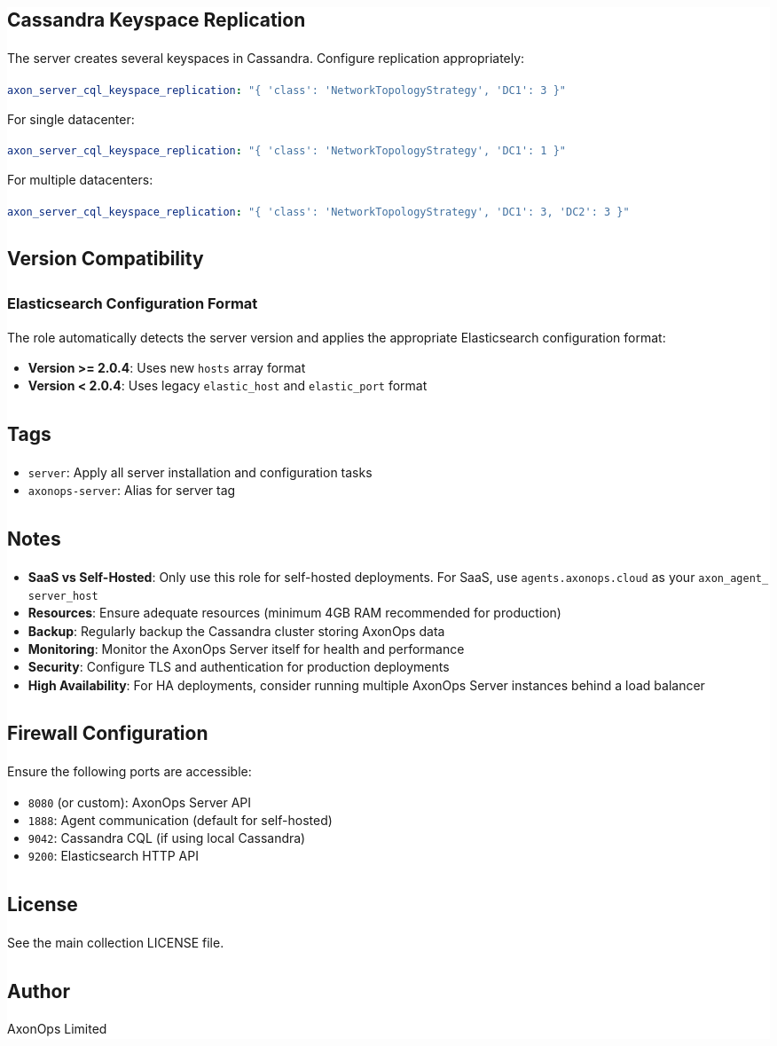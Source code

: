## Cassandra Keyspace Replication

The server creates several keyspaces in Cassandra. Configure replication appropriately:

```yaml
axon_server_cql_keyspace_replication: "{ 'class': 'NetworkTopologyStrategy', 'DC1': 3 }"
```

For single datacenter:
```yaml
axon_server_cql_keyspace_replication: "{ 'class': 'NetworkTopologyStrategy', 'DC1': 1 }"
```

For multiple datacenters:
```yaml
axon_server_cql_keyspace_replication: "{ 'class': 'NetworkTopologyStrategy', 'DC1': 3, 'DC2': 3 }"
```

## Version Compatibility

### Elasticsearch Configuration Format

The role automatically detects the server version and applies the appropriate Elasticsearch configuration format:

- **Version >= 2.0.4**: Uses new `hosts` array format
- **Version < 2.0.4**: Uses legacy `elastic_host` and `elastic_port` format

## Tags

- `server`: Apply all server installation and configuration tasks
- `axonops-server`: Alias for server tag

## Notes

- **SaaS vs Self-Hosted**: Only use this role for self-hosted deployments. For SaaS, use `agents.axonops.cloud` as your `axon_agent_server_host`
- **Resources**: Ensure adequate resources (minimum 4GB RAM recommended for production)
- **Backup**: Regularly backup the Cassandra cluster storing AxonOps data
- **Monitoring**: Monitor the AxonOps Server itself for health and performance
- **Security**: Configure TLS and authentication for production deployments
- **High Availability**: For HA deployments, consider running multiple AxonOps Server instances behind a load balancer

## Firewall Configuration

Ensure the following ports are accessible:
- `8080` (or custom): AxonOps Server API
- `1888`: Agent communication (default for self-hosted)
- `9042`: Cassandra CQL (if using local Cassandra)
- `9200`: Elasticsearch HTTP API

## License

See the main collection LICENSE file.

## Author

AxonOps Limited
